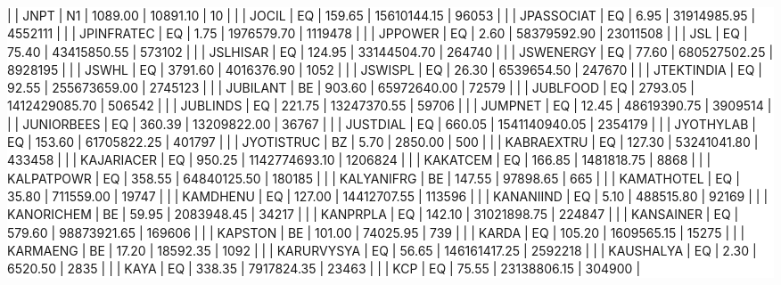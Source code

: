 |  | JNPT | N1 | 1089.00 | 10891.10 | 10 |
|  | JOCIL | EQ | 159.65 | 15610144.15 | 96053 |
|  | JPASSOCIAT | EQ | 6.95 | 31914985.95 | 4552111 |
|  | JPINFRATEC | EQ | 1.75 | 1976579.70 | 1119478 |
|  | JPPOWER | EQ | 2.60 | 58379592.90 | 23011508 |
|  | JSL | EQ | 75.40 | 43415850.55 | 573102 |
|  | JSLHISAR | EQ | 124.95 | 33144504.70 | 264740 |
|  | JSWENERGY | EQ | 77.60 | 680527502.25 | 8928195 |
|  | JSWHL | EQ | 3791.60 | 4016376.90 | 1052 |
|  | JSWISPL | EQ | 26.30 | 6539654.50 | 247670 |
|  | JTEKTINDIA | EQ | 92.55 | 255673659.00 | 2745123 |
|  | JUBILANT | BE | 903.60 | 65972640.00 | 72579 |
|  | JUBLFOOD | EQ | 2793.05 | 1412429085.70 | 506542 |
|  | JUBLINDS | EQ | 221.75 | 13247370.55 | 59706 |
|  | JUMPNET | EQ | 12.45 | 48619390.75 | 3909514 |
|  | JUNIORBEES | EQ | 360.39 | 13209822.00 | 36767 |
|  | JUSTDIAL | EQ | 660.05 | 1541140940.05 | 2354179 |
|  | JYOTHYLAB | EQ | 153.60 | 61705822.25 | 401797 |
|  | JYOTISTRUC | BZ | 5.70 | 2850.00 | 500 |
|  | KABRAEXTRU | EQ | 127.30 | 53241041.80 | 433458 |
|  | KAJARIACER | EQ | 950.25 | 1142774693.10 | 1206824 |
|  | KAKATCEM | EQ | 166.85 | 1481818.75 | 8868 |
|  | KALPATPOWR | EQ | 358.55 | 64840125.50 | 180185 |
|  | KALYANIFRG | BE | 147.55 | 97898.65 | 665 |
|  | KAMATHOTEL | EQ | 35.80 | 711559.00 | 19747 |
|  | KAMDHENU | EQ | 127.00 | 14412707.55 | 113596 |
|  | KANANIIND | EQ | 5.10 | 488515.80 | 92169 |
|  | KANORICHEM | BE | 59.95 | 2083948.45 | 34217 |
|  | KANPRPLA | EQ | 142.10 | 31021898.75 | 224847 |
|  | KANSAINER | EQ | 579.60 | 98873921.65 | 169606 |
|  | KAPSTON | BE | 101.00 | 74025.95 | 739 |
|  | KARDA | EQ | 105.20 | 1609565.15 | 15275 |
|  | KARMAENG | BE | 17.20 | 18592.35 | 1092 |
|  | KARURVYSYA | EQ | 56.65 | 146161417.25 | 2592218 |
|  | KAUSHALYA | EQ | 2.30 | 6520.50 | 2835 |
|  | KAYA | EQ | 338.35 | 7917824.35 | 23463 |
|  | KCP | EQ | 75.55 | 23138806.15 | 304900 |
